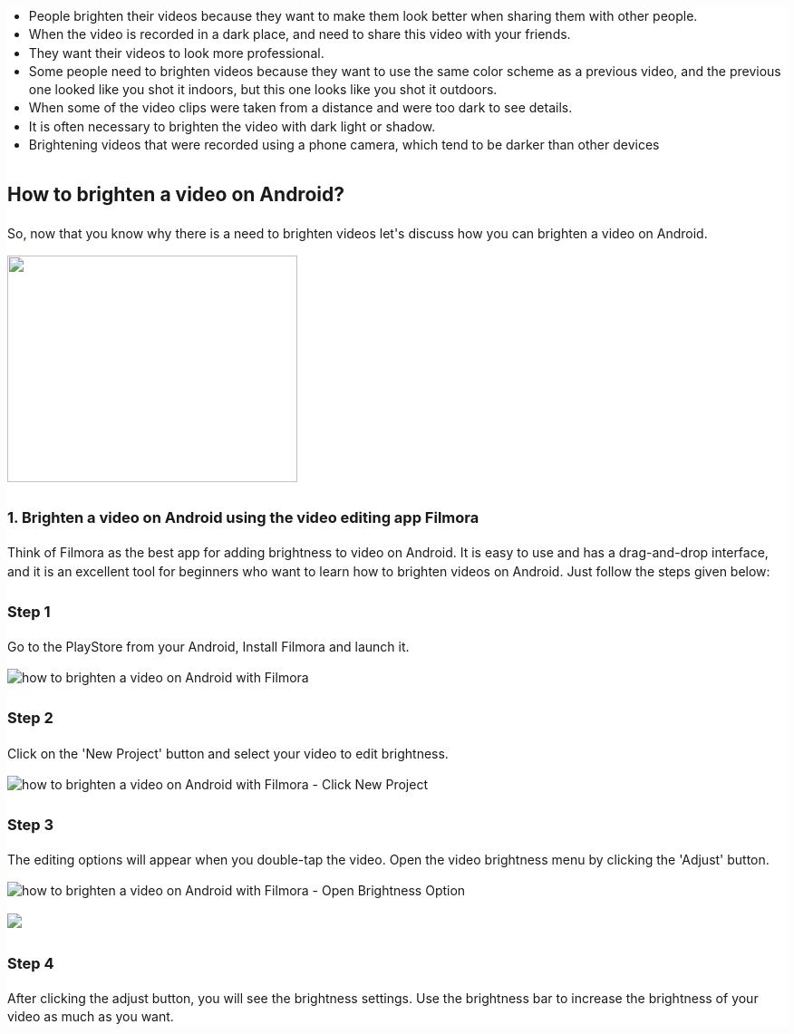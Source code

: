 * People brighten their videos because they want to make them look better when sharing them with other people.
* When the video is recorded in a dark place, and need to share this video with your friends.
* They want their videos to look more professional.
* Some people need to brighten videos because they want to use the same color scheme as a previous video, and the previous one looked like you shot it indoors, but this one looks like you shot it outdoors.
* When some of the video clips were taken from a distance and were too dark to see details.
* It is often necessary to brighten the video with dark light or shadow.
* Brightening videos that were recorded using a phone camera, which tend to be darker than other devices

## How to brighten a video on Android?

So, now that you know why there is a need to brighten videos let's discuss how you can brighten a video on Android.


<a href="https://zonlipartnershipprogram.pxf.io/c/5597632/1821134/17882" target="_top" id="1821134"><img src="//a.impactradius-go.com/display-ad/17882-1821134" border="0" alt="" width="320" height="250"/></a><img height="0" width="0" src="https://imp.pxf.io/i/5597632/1821134/17882" style="position:absolute;visibility:hidden;" border="0" />

### 1\. Brighten a video on Android using the video editing app Filmora

Think of Filmora as the best app for adding brightness to video on Android. It is easy to use and has a drag-and-drop interface, and it is an excellent tool for beginners who want to learn how to brighten videos on Android. Just follow the steps given below:

### Step 1

Go to the PlayStore from your Android, Install Filmora and launch it.

![how to brighten a video on Android with Filmora](https://images.wondershare.com/filmora/article-images/2022/03/how-to-brighten-a-video-on-android-1.jpg)

### Step 2

Click on the 'New Project' button and select your video to edit brightness.

![how to brighten a video on Android with Filmora - Click New Project](https://images.wondershare.com/filmora/article-images/2022/03/how-to-brighten-a-video-on-android-2.png)

### Step 3

The editing options will appear when you double-tap the video. Open the video brightness menu by clicking the 'Adjust' button.

![how to brighten a video on Android with Filmora - Open Brightness Option](https://images.wondershare.com/filmora/article-images/2022/03/how-to-brighten-a-video-on-android-3.png)


<a href="https://secure.2checkout.com/order/checkout.php?PRODS=4729320&QTY=1&AFFILIATE=108875&CART=1"><img src="https://secure.avangate.com/images/merchant/f7f07e7dab09533bc71247a5b29a7373/products/2_iDeviceMessageBox.png" border="0"></a>

### Step 4

After clicking the adjust button, you will see the brightness settings. Use the brightness bar to increase the brightness of your video as much as you want.
